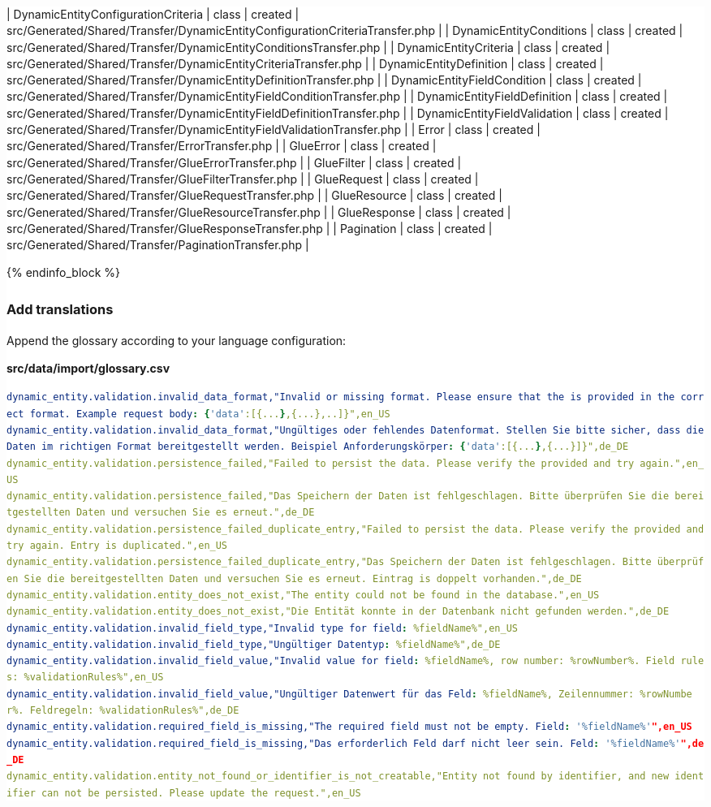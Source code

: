 | DynamicEntityConfigurationCriteria | class | created | src/Generated/Shared/Transfer/DynamicEntityConfigurationCriteriaTransfer.php |
| DynamicEntityConditions | class | created | src/Generated/Shared/Transfer/DynamicEntityConditionsTransfer.php |
| DynamicEntityCriteria | class | created | src/Generated/Shared/Transfer/DynamicEntityCriteriaTransfer.php |
| DynamicEntityDefinition | class | created | src/Generated/Shared/Transfer/DynamicEntityDefinitionTransfer.php |
| DynamicEntityFieldCondition | class | created | src/Generated/Shared/Transfer/DynamicEntityFieldConditionTransfer.php |
| DynamicEntityFieldDefinition | class | created | src/Generated/Shared/Transfer/DynamicEntityFieldDefinitionTransfer.php |
| DynamicEntityFieldValidation | class | created | src/Generated/Shared/Transfer/DynamicEntityFieldValidationTransfer.php |
| Error | class | created | src/Generated/Shared/Transfer/ErrorTransfer.php |
| GlueError | class | created | src/Generated/Shared/Transfer/GlueErrorTransfer.php |
| GlueFilter | class | created | src/Generated/Shared/Transfer/GlueFilterTransfer.php |
| GlueRequest | class | created | src/Generated/Shared/Transfer/GlueRequestTransfer.php |
| GlueResource | class | created | src/Generated/Shared/Transfer/GlueResourceTransfer.php |
| GlueResponse | class | created | src/Generated/Shared/Transfer/GlueResponseTransfer.php |
| Pagination | class | created | src/Generated/Shared/Transfer/PaginationTransfer.php |

{% endinfo_block %}

### Add translations

Append the glossary according to your language configuration:

**src/data/import/glossary.csv**

```yaml
dynamic_entity.validation.invalid_data_format,"Invalid or missing format. Please ensure that the is provided in the correct format. Example request body: {'data':[{...},{...},..]}",en_US
dynamic_entity.validation.invalid_data_format,"Ungültiges oder fehlendes Datenformat. Stellen Sie bitte sicher, dass die Daten im richtigen Format bereitgestellt werden. Beispiel Anforderungskörper: {'data':[{...},{...}]}",de_DE
dynamic_entity.validation.persistence_failed,"Failed to persist the data. Please verify the provided and try again.",en_US
dynamic_entity.validation.persistence_failed,"Das Speichern der Daten ist fehlgeschlagen. Bitte überprüfen Sie die bereitgestellten Daten und versuchen Sie es erneut.",de_DE
dynamic_entity.validation.persistence_failed_duplicate_entry,"Failed to persist the data. Please verify the provided and try again. Entry is duplicated.",en_US
dynamic_entity.validation.persistence_failed_duplicate_entry,"Das Speichern der Daten ist fehlgeschlagen. Bitte überprüfen Sie die bereitgestellten Daten und versuchen Sie es erneut. Eintrag is doppelt vorhanden.",de_DE
dynamic_entity.validation.entity_does_not_exist,"The entity could not be found in the database.",en_US
dynamic_entity.validation.entity_does_not_exist,"Die Entität konnte in der Datenbank nicht gefunden werden.",de_DE
dynamic_entity.validation.invalid_field_type,"Invalid type for field: %fieldName%",en_US
dynamic_entity.validation.invalid_field_type,"Ungültiger Datentyp: %fieldName%",de_DE
dynamic_entity.validation.invalid_field_value,"Invalid value for field: %fieldName%, row number: %rowNumber%. Field rules: %validationRules%",en_US
dynamic_entity.validation.invalid_field_value,"Ungültiger Datenwert für das Feld: %fieldName%, Zeilennummer: %rowNumber%. Feldregeln: %validationRules%",de_DE
dynamic_entity.validation.required_field_is_missing,"The required field must not be empty. Field: '%fieldName%'",en_US
dynamic_entity.validation.required_field_is_missing,"Das erforderlich Feld darf nicht leer sein. Feld: '%fieldName%'",de_DE
dynamic_entity.validation.entity_not_found_or_identifier_is_not_creatable,"Entity not found by identifier, and new identifier can not be persisted. Please update the request.",en_US
```